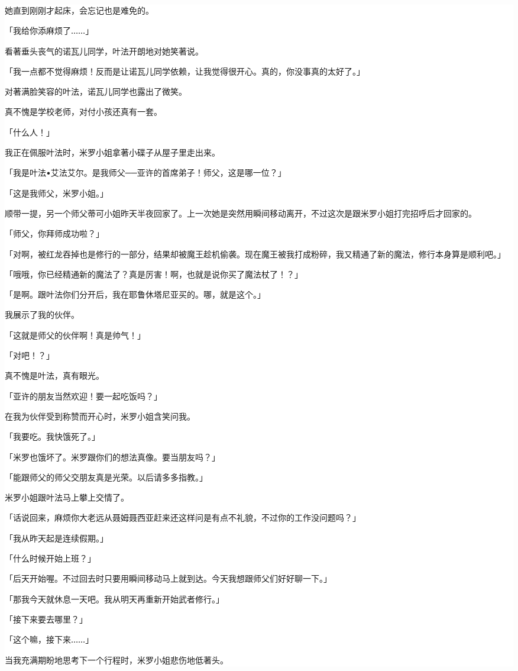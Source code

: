 她直到刚刚才起床，会忘记也是难免的。

「我给你添麻烦了……」

看著垂头丧气的诺瓦儿同学，叶法开朗地对她笑著说。

「我一点都不觉得麻烦！反而是让诺瓦儿同学依赖，让我觉得很开心。真的，你没事真的太好了。」

对著满脸笑容的叶法，诺瓦儿同学也露出了微笑。

真不愧是学校老师，对付小孩还真有一套。

「什么人！」

我正在佩服叶法时，米罗小姐拿著小碟子从屋子里走出来。

「我是叶法•艾法艾尔。是我师父──亚许的首席弟子！师父，这是哪一位？」

「这是我师父，米罗小姐。」

顺带一提，另一个师父蒂可小姐昨天半夜回家了。上一次她是突然用瞬间移动离开，不过这次是跟米罗小姐打完招呼后才回家的。

「师父，你拜师成功啦？」

「对啊，被红龙吞掉也是修行的一部分，结果却被魔王趁机偷袭。现在魔王被我打成粉碎，我又精通了新的魔法，修行本身算是顺利吧。」

「哦哦，你已经精通新的魔法了？真是厉害！啊，也就是说你买了魔法杖了！？」

「是啊。跟叶法你们分开后，我在耶鲁休塔尼亚买的。哪，就是这个。」

我展示了我的伙伴。

「这就是师父的伙伴啊！真是帅气！」

「对吧！？」

真不愧是叶法，真有眼光。

「亚许的朋友当然欢迎！要一起吃饭吗？」

在我为伙伴受到称赞而开心时，米罗小姐含笑问我。

「我要吃。我快饿死了。」

「米罗也饿坏了。米罗跟你们的想法真像。要当朋友吗？」

「能跟师父的师父交朋友真是光荣。以后请多多指教。」

米罗小姐跟叶法马上攀上交情了。

「话说回来，麻烦你大老远从聂姆聂西亚赶来还这样问是有点不礼貌，不过你的工作没问题吗？」

「我从昨天起是连续假期。」

「什么时候开始上班？」

「后天开始喔。不过回去时只要用瞬间移动马上就到达。今天我想跟师父们好好聊一下。」

「那我今天就休息一天吧。我从明天再重新开始武者修行。」

「接下来要去哪里？」

「这个嘛，接下来……」

当我充满期盼地思考下一个行程时，米罗小姐悲伤地低著头。
